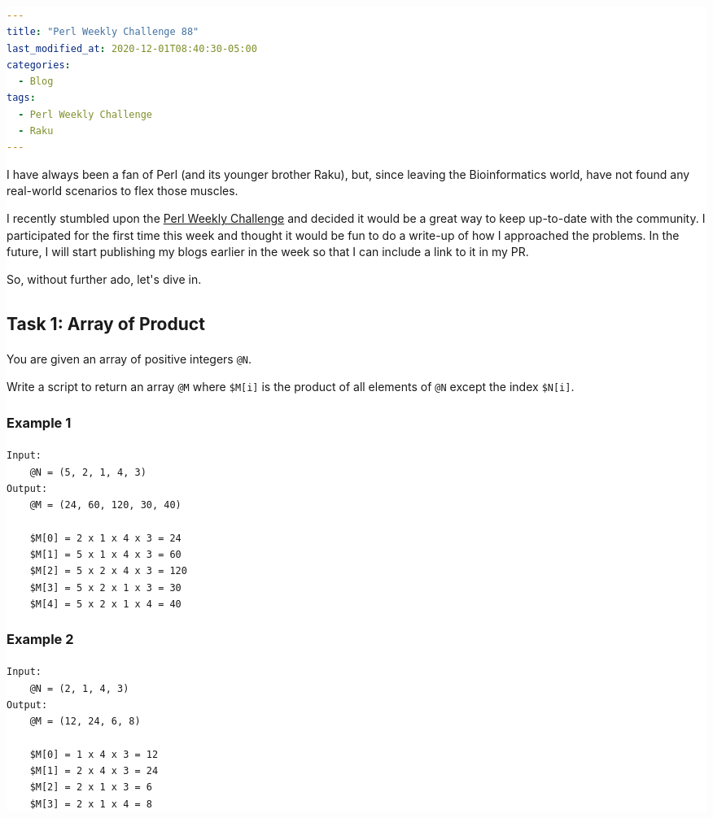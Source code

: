 ```yaml
---
title: "Perl Weekly Challenge 88"
last_modified_at: 2020-12-01T08:40:30-05:00
categories:
  - Blog
tags:
  - Perl Weekly Challenge
  - Raku
---
```


I have always been a fan of Perl (and its younger brother Raku), but, since leaving the Bioinformatics world, have not found any real-world scenarios to flex those muscles.

I recently stumbled upon the [Perl Weekly Challenge](https://perlweeklychallenge.org/) and decided it would be a great way to keep up-to-date with the community. I participated for the first time this week and thought it would be fun to do a write-up of how I approached the problems. In the future, I will start publishing my blogs earlier in the week so that I can include a link to it in my PR.

So, without further ado, let's dive in.

## Task 1: Array of Product

You are given an array of positive integers `@N`.

Write a script to return an array `@M` where `$M[i]` is the product of all elements of `@N` except the index `$N[i]`.

### Example 1

```
Input:
    @N = (5, 2, 1, 4, 3)
Output:
    @M = (24, 60, 120, 30, 40)

    $M[0] = 2 x 1 x 4 x 3 = 24
    $M[1] = 5 x 1 x 4 x 3 = 60
    $M[2] = 5 x 2 x 4 x 3 = 120
    $M[3] = 5 x 2 x 1 x 3 = 30
    $M[4] = 5 x 2 x 1 x 4 = 40
```

### Example 2

```
Input:
    @N = (2, 1, 4, 3)
Output:
    @M = (12, 24, 6, 8)

    $M[0] = 1 x 4 x 3 = 12
    $M[1] = 2 x 4 x 3 = 24
    $M[2] = 2 x 1 x 3 = 6
    $M[3] = 2 x 1 x 4 = 8
```
